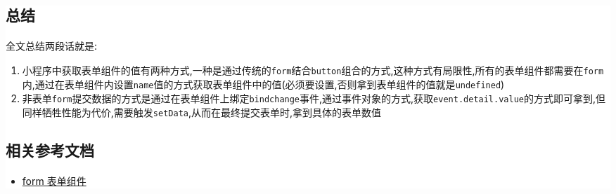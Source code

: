 ## 总结

全文总结两段话就是:

1. 小程序中获取表单组件的值有两种方式,一种是通过传统的`form`结合`button`组合的方式,这种方式有局限性,所有的表单组件都需要在`form`内,通过在表单组件内设置`name`值的方式获取表单组件中的值(必须要设置,否则拿到表单组件的值就是`undefined`)
2. 非表单`form`提交数据的方式是通过在表单组件上绑定`bindchange`事件,通过事件对象的方式,获取`event.detail.value`的方式即可拿到,但同样牺牲性能为代价,需要触发`setData`,从而在最终提交表单时,拿到具体的表单数值

## 相关参考文档

- [form 表单组件](https://developers.weixin.qq.com/miniprogram/dev/component/form.html)

<footer-FooterLink :isShareLink="true" :isDaShang="true" />

<div align="center">
<footer-ArticleAdvertiSpace   width="600" height="140" />
</div>
<footer-FeedBack />